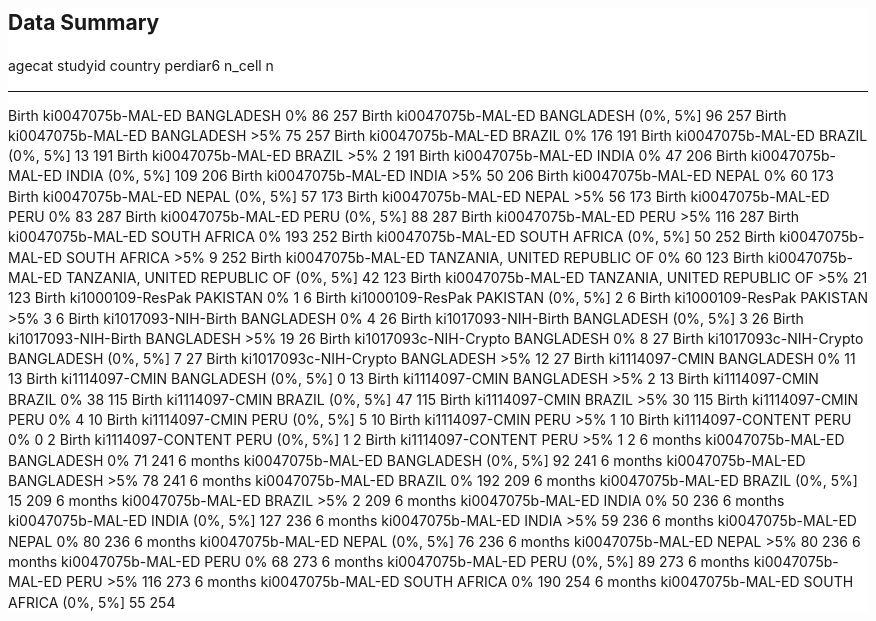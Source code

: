 ## Data Summary

agecat      studyid                 country                        perdiar6    n_cell     n
----------  ----------------------  -----------------------------  ---------  -------  ----
Birth       ki0047075b-MAL-ED       BANGLADESH                     0%              86   257
Birth       ki0047075b-MAL-ED       BANGLADESH                     (0%, 5%]        96   257
Birth       ki0047075b-MAL-ED       BANGLADESH                     >5%             75   257
Birth       ki0047075b-MAL-ED       BRAZIL                         0%             176   191
Birth       ki0047075b-MAL-ED       BRAZIL                         (0%, 5%]        13   191
Birth       ki0047075b-MAL-ED       BRAZIL                         >5%              2   191
Birth       ki0047075b-MAL-ED       INDIA                          0%              47   206
Birth       ki0047075b-MAL-ED       INDIA                          (0%, 5%]       109   206
Birth       ki0047075b-MAL-ED       INDIA                          >5%             50   206
Birth       ki0047075b-MAL-ED       NEPAL                          0%              60   173
Birth       ki0047075b-MAL-ED       NEPAL                          (0%, 5%]        57   173
Birth       ki0047075b-MAL-ED       NEPAL                          >5%             56   173
Birth       ki0047075b-MAL-ED       PERU                           0%              83   287
Birth       ki0047075b-MAL-ED       PERU                           (0%, 5%]        88   287
Birth       ki0047075b-MAL-ED       PERU                           >5%            116   287
Birth       ki0047075b-MAL-ED       SOUTH AFRICA                   0%             193   252
Birth       ki0047075b-MAL-ED       SOUTH AFRICA                   (0%, 5%]        50   252
Birth       ki0047075b-MAL-ED       SOUTH AFRICA                   >5%              9   252
Birth       ki0047075b-MAL-ED       TANZANIA, UNITED REPUBLIC OF   0%              60   123
Birth       ki0047075b-MAL-ED       TANZANIA, UNITED REPUBLIC OF   (0%, 5%]        42   123
Birth       ki0047075b-MAL-ED       TANZANIA, UNITED REPUBLIC OF   >5%             21   123
Birth       ki1000109-ResPak        PAKISTAN                       0%               1     6
Birth       ki1000109-ResPak        PAKISTAN                       (0%, 5%]         2     6
Birth       ki1000109-ResPak        PAKISTAN                       >5%              3     6
Birth       ki1017093-NIH-Birth     BANGLADESH                     0%               4    26
Birth       ki1017093-NIH-Birth     BANGLADESH                     (0%, 5%]         3    26
Birth       ki1017093-NIH-Birth     BANGLADESH                     >5%             19    26
Birth       ki1017093c-NIH-Crypto   BANGLADESH                     0%               8    27
Birth       ki1017093c-NIH-Crypto   BANGLADESH                     (0%, 5%]         7    27
Birth       ki1017093c-NIH-Crypto   BANGLADESH                     >5%             12    27
Birth       ki1114097-CMIN          BANGLADESH                     0%              11    13
Birth       ki1114097-CMIN          BANGLADESH                     (0%, 5%]         0    13
Birth       ki1114097-CMIN          BANGLADESH                     >5%              2    13
Birth       ki1114097-CMIN          BRAZIL                         0%              38   115
Birth       ki1114097-CMIN          BRAZIL                         (0%, 5%]        47   115
Birth       ki1114097-CMIN          BRAZIL                         >5%             30   115
Birth       ki1114097-CMIN          PERU                           0%               4    10
Birth       ki1114097-CMIN          PERU                           (0%, 5%]         5    10
Birth       ki1114097-CMIN          PERU                           >5%              1    10
Birth       ki1114097-CONTENT       PERU                           0%               0     2
Birth       ki1114097-CONTENT       PERU                           (0%, 5%]         1     2
Birth       ki1114097-CONTENT       PERU                           >5%              1     2
6 months    ki0047075b-MAL-ED       BANGLADESH                     0%              71   241
6 months    ki0047075b-MAL-ED       BANGLADESH                     (0%, 5%]        92   241
6 months    ki0047075b-MAL-ED       BANGLADESH                     >5%             78   241
6 months    ki0047075b-MAL-ED       BRAZIL                         0%             192   209
6 months    ki0047075b-MAL-ED       BRAZIL                         (0%, 5%]        15   209
6 months    ki0047075b-MAL-ED       BRAZIL                         >5%              2   209
6 months    ki0047075b-MAL-ED       INDIA                          0%              50   236
6 months    ki0047075b-MAL-ED       INDIA                          (0%, 5%]       127   236
6 months    ki0047075b-MAL-ED       INDIA                          >5%             59   236
6 months    ki0047075b-MAL-ED       NEPAL                          0%              80   236
6 months    ki0047075b-MAL-ED       NEPAL                          (0%, 5%]        76   236
6 months    ki0047075b-MAL-ED       NEPAL                          >5%             80   236
6 months    ki0047075b-MAL-ED       PERU                           0%              68   273
6 months    ki0047075b-MAL-ED       PERU                           (0%, 5%]        89   273
6 months    ki0047075b-MAL-ED       PERU                           >5%            116   273
6 months    ki0047075b-MAL-ED       SOUTH AFRICA                   0%             190   254
6 months    ki0047075b-MAL-ED       SOUTH AFRICA                   (0%, 5%]        55   254